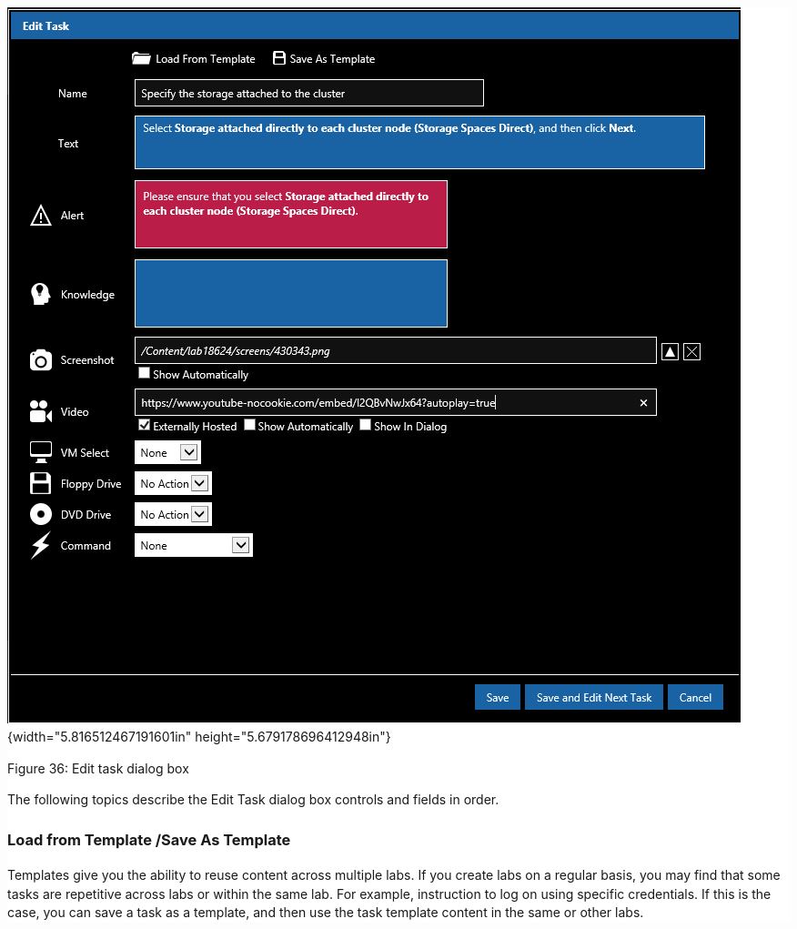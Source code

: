 ![](media/image47.png){width="5.816512467191601in"
height="5.679178696412948in"}

Figure 36: Edit task dialog box

The following topics describe the Edit Task dialog box controls and
fields in order.

### Load from Template /Save As Template

Templates give you the ability to reuse content across multiple labs. If
you create labs on a regular basis, you may find that some tasks are
repetitive across labs or within the same lab. For example, instruction
to log on using specific credentials. If this is the case, you can save
a task as a template, and then use the task template content in the same
or other labs.
